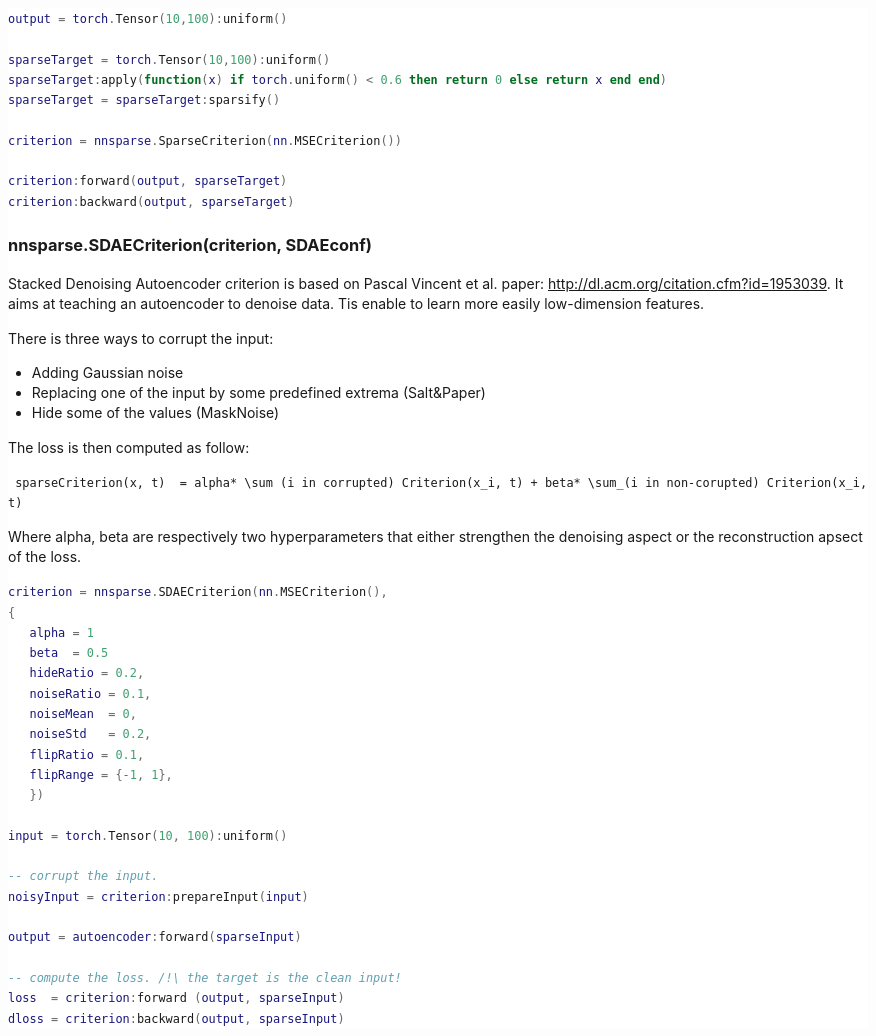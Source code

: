 ```lua
output = torch.Tensor(10,100):uniform()

sparseTarget = torch.Tensor(10,100):uniform()
sparseTarget:apply(function(x) if torch.uniform() < 0.6 then return 0 else return x end end)
sparseTarget = sparseTarget:sparsify()

criterion = nnsparse.SparseCriterion(nn.MSECriterion())

criterion:forward(output, sparseTarget)
criterion:backward(output, sparseTarget)
```


<a name="nnsparse.SDAECriterion"></a>
### nnsparse.SDAECriterion(criterion, SDAEconf) ###
Stacked Denoising Autoencoder criterion is based on Pascal Vincent et al. paper: http://dl.acm.org/citation.cfm?id=1953039. It aims at teaching an autoencoder to denoise data. Tis enable to learn more easily low-dimension features.

There is three ways to corrupt the input:
 - Adding Gaussian noise
 - Replacing one of the input by some predefined extrema (Salt&Paper)
 - Hide some of the values (MaskNoise)

The loss is then computed as follow:
```
 sparseCriterion(x, t)  = alpha* \sum (i in corrupted) Criterion(x_i, t) + beta* \sum_(i in non-corupted) Criterion(x_i, t)
```
 Where alpha, beta are respectively two hyperparameters that either strengthen the denoising aspect or the reconstruction apsect of the loss. 

```lua
criterion = nnsparse.SDAECriterion(nn.MSECriterion(), 
{
   alpha = 1
   beta  = 0.5
   hideRatio = 0.2,
   noiseRatio = 0.1,
   noiseMean  = 0,
   noiseStd   = 0.2,
   flipRatio = 0.1,
   flipRange = {-1, 1},
   })
   
input = torch.Tensor(10, 100):uniform()
   
-- corrupt the input. 
noisyInput = criterion:prepareInput(input)

output = autoencoder:forward(sparseInput)
  
-- compute the loss. /!\ the target is the clean input!
loss  = criterion:forward (output, sparseInput)
dloss = criterion:backward(output, sparseInput)

```
